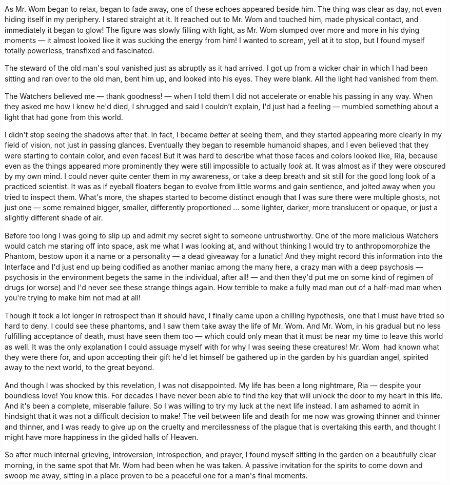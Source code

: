 As Mr. Wom began to relax, began to fade away, one of these echoes appeared beside him. The thing was clear as day, not even hiding itself in my periphery. I stared straight at it. It reached out to Mr. Wom and touched him, made physical contact, and immediately it began to glow! The figure was slowly filling with light, as Mr. Wom slumped over more and more in his dying moments — it almost looked like it was sucking the energy from him! I wanted to scream, yell at it to stop, but I found myself totally powerless, transfixed and fascinated.

The steward of the old man's soul vanished just as abruptly as it had arrived. I got up from a wicker chair in which I had been sitting and ran over to the old man, bent him up, and looked into his eyes. They were blank. All the light had vanished from them.

The Watchers believed me — thank goodness! — when I told them I did not accelerate or enable his passing in any way. When they asked me how I knew he'd died, I shrugged and said I couldn’t explain, I'd just had a feeling — mumbled something about a light that had gone from this world.

I didn't stop seeing the shadows after that. In fact, I became *better* at seeing them, and they started appearing more clearly in my field of vision, not just in passing glances. Eventually they began to resemble humanoid shapes, and I even believed that they were starting to contain color, and even faces! But it was hard to describe what those faces and colors looked like, Ria, because even as the things appeared more prominently they were still impossible to actually *look* at. It was almost as if they were obscured by my own mind. I could never quite center them in my awareness, or take a deep breath and sit still for the good long look of a practiced scientist. It was as if eyeball floaters began to evolve from little worms and gain sentience, and jolted away when you tried to inspect them. What's more, the shapes started to become distinct enough that I was sure there were multiple ghosts, not just one — some remained bigger, smaller, differently proportioned … some lighter, darker, more translucent or opaque, or just a slightly different shade of air.

Before too long I was going to slip up and admit my secret sight to someone untrustworthy. One of the more malicious Watchers would catch me staring off into space, ask me what I was looking at, and without thinking I would try to anthropomorphize the Phantom, bestow upon it a name or a personality — a dead giveaway for a lunatic! And they might record this information into the Interface and I'd just end up being codified as another maniac among the many here, a crazy man with a deep psychosis — psychosis in the environment begets the same in the individual, after all! — and then they'd put me on some kind of regimen of drugs (or worse) and I'd never see these strange things again. How terrible to make a fully mad man out of a half-mad man when you're trying to make him not mad at all!

Though it took a lot longer in retrospect than it should have, I finally came upon a chilling hypothesis, one that I must have tried so hard to deny. I could see these phantoms, and I saw them take away the life of Mr. Wom. And Mr. Wom, in his gradual but no less fulfilling acceptance of death, must have seen them too — which could only mean that it must be near my time to leave this world as well. It was the only explanation I could assuage myself with for why I was seeing these creatures! Mr. Wom  had known what they were there for, and upon accepting their gift he'd let himself be gathered up in the garden by his guardian angel, spirited away to the next world, to the great beyond.

And though I was shocked by this revelation, I was not disappointed. My life has been a long nightmare, Ria — despite your boundless love! You know this. For decades I have never been able to find the key that will unlock the door to my heart in this life. And it's been a complete, miserable failure. So I was willing to try my luck at the next life instead. I am ashamed to admit in hindsight that it was not a difficult decision to make! The veil between life and death for me now was growing thinner and thinner and thinner, and I was ready to give up on the cruelty and mercilessness of the plague that is overtaking this earth, and thought I might have more happiness in the gilded halls of Heaven.

So after much internal grieving, introversion, introspection, and prayer, I found myself sitting in the garden on a beautifully clear morning, in the same spot that Mr. Wom had been when he was taken. A passive invitation for the spirits to come down and swoop me away, sitting in a place proven to be a peaceful one for a man's final moments.
